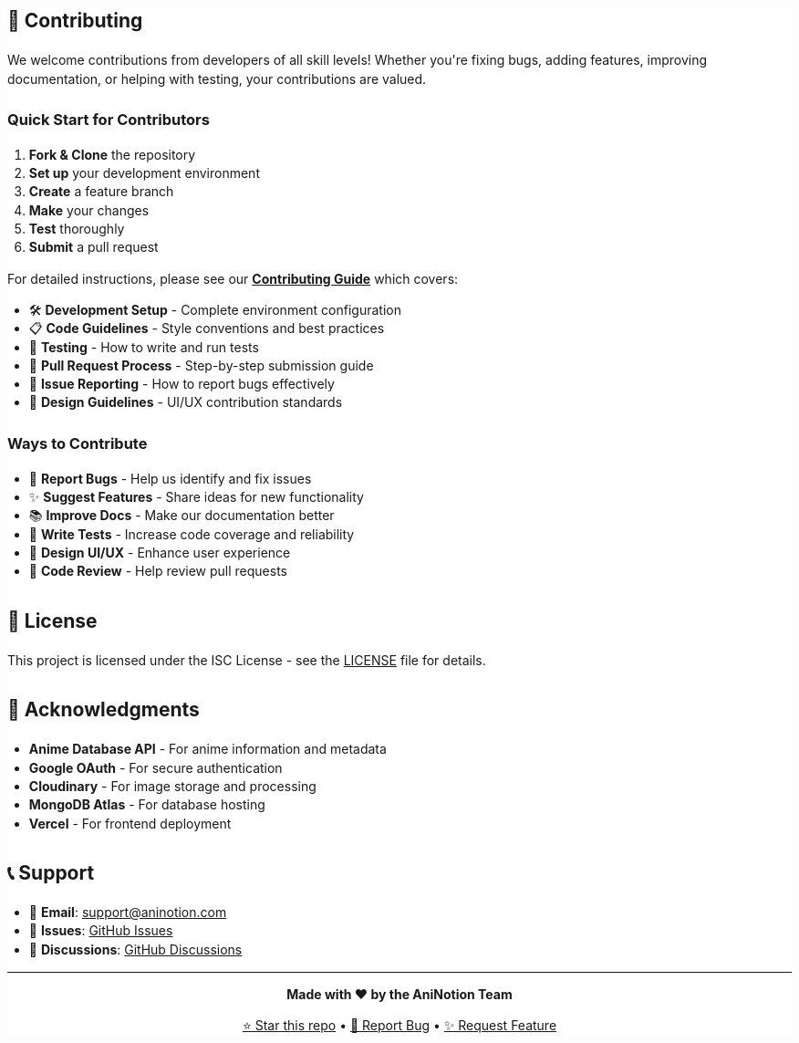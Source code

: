 ## 🤝 Contributing

We welcome contributions from developers of all skill levels! Whether you're fixing bugs, adding features, improving documentation, or helping with testing, your contributions are valued.

### Quick Start for Contributors

1. **Fork & Clone** the repository
2. **Set up** your development environment
3. **Create** a feature branch
4. **Make** your changes
5. **Test** thoroughly
6. **Submit** a pull request

For detailed instructions, please see our [**Contributing Guide**](CONTRIBUTING.md) which covers:

- 🛠️ **Development Setup** - Complete environment configuration
- 📋 **Code Guidelines** - Style conventions and best practices
- 🧪 **Testing** - How to write and run tests
- 📝 **Pull Request Process** - Step-by-step submission guide
- 🐛 **Issue Reporting** - How to report bugs effectively
- 🎨 **Design Guidelines** - UI/UX contribution standards

### Ways to Contribute

- 🐛 **Report Bugs** - Help us identify and fix issues
- ✨ **Suggest Features** - Share ideas for new functionality
- 📚 **Improve Docs** - Make our documentation better
- 🧪 **Write Tests** - Increase code coverage and reliability
- 🎨 **Design UI/UX** - Enhance user experience
- 🔧 **Code Review** - Help review pull requests

## 📄 License

This project is licensed under the ISC License - see the [LICENSE](LICENSE) file for details.

## 🙏 Acknowledgments

- **Anime Database API** - For anime information and metadata
- **Google OAuth** - For secure authentication
- **Cloudinary** - For image storage and processing
- **MongoDB Atlas** - For database hosting
- **Vercel** - For frontend deployment

## 📞 Support

- 📧 **Email**: support@aninotion.com
- 🐛 **Issues**: [GitHub Issues](https://github.com/mohitahlawat2001/AniNotion/issues)
- 💬 **Discussions**: [GitHub Discussions](https://github.com/mohitahlawat2001/AniNotion/discussions)

---

<div align="center">

**Made with ❤️ by the AniNotion Team**

[⭐ Star this repo](https://github.com/mohitahlawat2001/AniNotion) • [🐛 Report Bug](https://github.com/mohitahlawat2001/AniNotion/issues) • [✨ Request Feature](https://github.com/mohitahlawat2001/AniNotion/issues)

</div>
